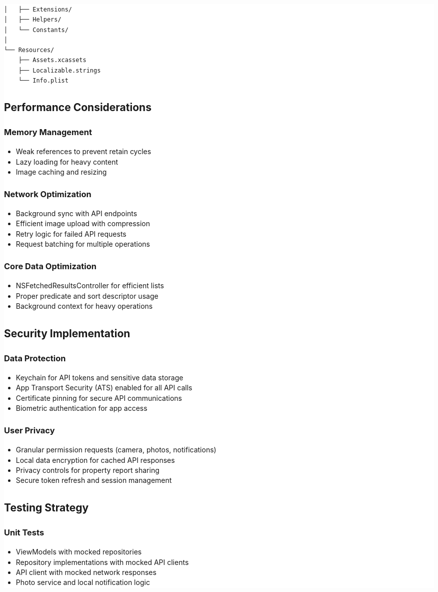 ```
│   ├── Extensions/
│   ├── Helpers/
│   └── Constants/
│
└── Resources/
    ├── Assets.xcassets
    ├── Localizable.strings
    └── Info.plist
```

## Performance Considerations

### Memory Management
- Weak references to prevent retain cycles
- Lazy loading for heavy content
- Image caching and resizing

### Network Optimization
- Background sync with API endpoints
- Efficient image upload with compression
- Retry logic for failed API requests
- Request batching for multiple operations

### Core Data Optimization
- NSFetchedResultsController for efficient lists
- Proper predicate and sort descriptor usage
- Background context for heavy operations

## Security Implementation

### Data Protection
- Keychain for API tokens and sensitive data storage
- App Transport Security (ATS) enabled for all API calls
- Certificate pinning for secure API communications
- Biometric authentication for app access

### User Privacy
- Granular permission requests (camera, photos, notifications)
- Local data encryption for cached API responses
- Privacy controls for property report sharing
- Secure token refresh and session management

## Testing Strategy

### Unit Tests
- ViewModels with mocked repositories
- Repository implementations with mocked API clients
- API client with mocked network responses
- Photo service and local notification logic
